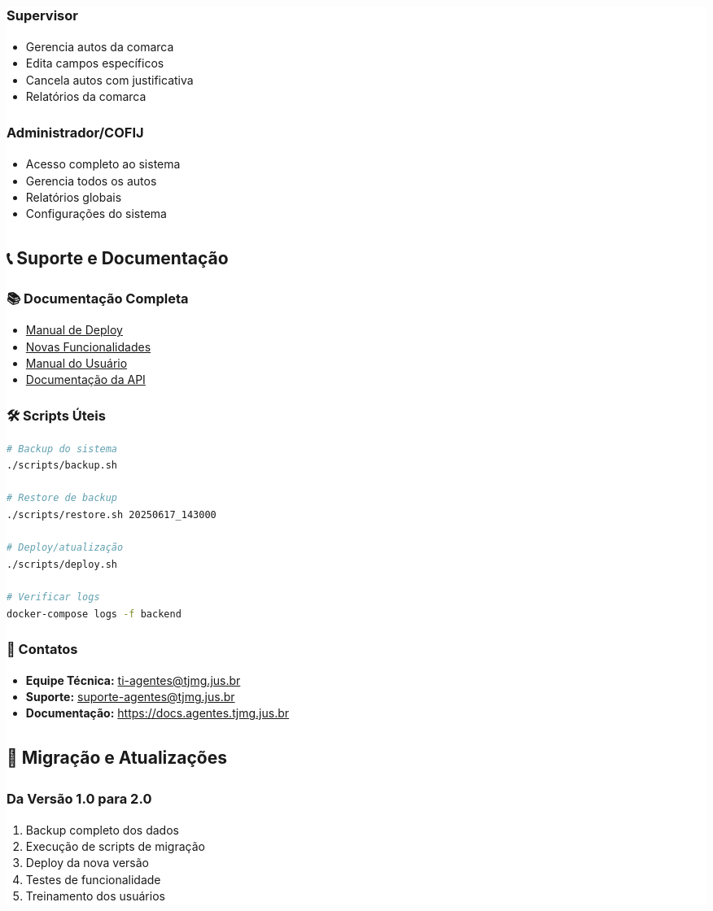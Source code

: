 ### Supervisor
- Gerencia autos da comarca
- Edita campos específicos
- Cancela autos com justificativa
- Relatórios da comarca

### Administrador/COFIJ
- Acesso completo ao sistema
- Gerencia todos os autos
- Relatórios globais
- Configurações do sistema

## 📞 Suporte e Documentação

### 📚 Documentação Completa
- [Manual de Deploy](docs/manual-deploy-v2.md)
- [Novas Funcionalidades](docs/novas-funcionalidades-v2.md)
- [Manual do Usuário](docs/manual-usuario.md)
- [Documentação da API](docs/api-documentation.md)

### 🛠️ Scripts Úteis
```bash
# Backup do sistema
./scripts/backup.sh

# Restore de backup
./scripts/restore.sh 20250617_143000

# Deploy/atualização
./scripts/deploy.sh

# Verificar logs
docker-compose logs -f backend
```

### 📧 Contatos
- **Equipe Técnica:** ti-agentes@tjmg.jus.br
- **Suporte:** suporte-agentes@tjmg.jus.br
- **Documentação:** https://docs.agentes.tjmg.jus.br

## 🔄 Migração e Atualizações

### Da Versão 1.0 para 2.0
1. Backup completo dos dados
2. Execução de scripts de migração
3. Deploy da nova versão
4. Testes de funcionalidade
5. Treinamento dos usuários
